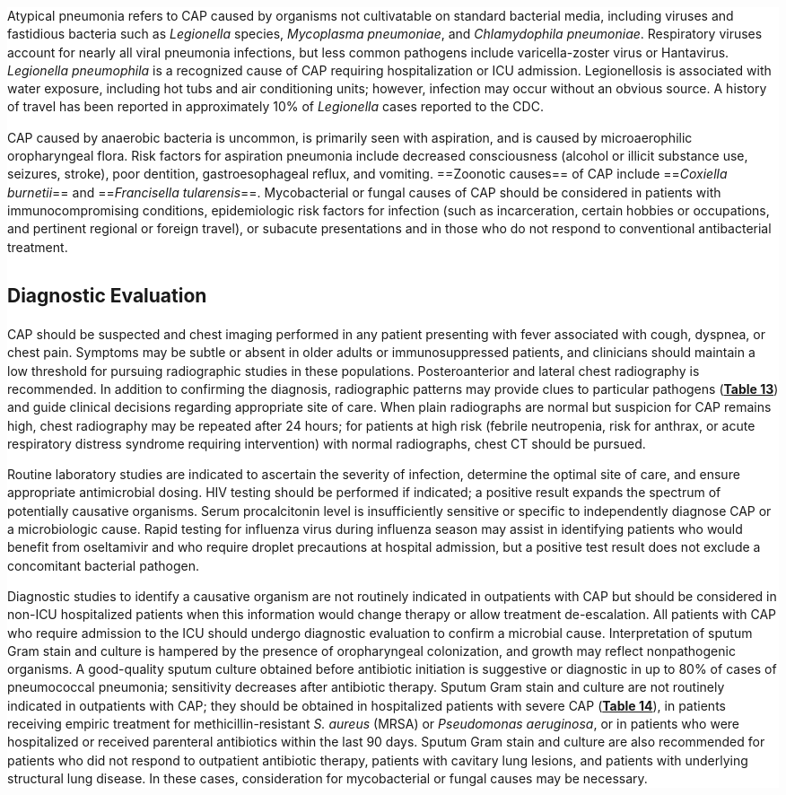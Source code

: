 Atypical pneumonia refers to CAP caused by organisms not cultivatable on standard bacterial media, including viruses and fastidious bacteria such as _Legionella_ species, _Mycoplasma pneumoniae_, and _Chlamydophila pneumoniae_. Respiratory viruses account for nearly all viral pneumonia infections, but less common pathogens include varicella-zoster virus or Hantavirus. _Legionella pneumophila_ is a recognized cause of CAP requiring hospitalization or ICU admission. Legionellosis is associated with water exposure, including hot tubs and air conditioning units; however, infection may occur without an obvious source. A history of travel has been reported in approximately 10% of _Legionella_ cases reported to the CDC.

CAP caused by anaerobic bacteria is uncommon, is primarily seen with aspiration, and is caused by microaerophilic oropharyngeal flora. Risk factors for aspiration pneumonia include decreased consciousness (alcohol or illicit substance use, seizures, stroke), poor dentition, gastroesophageal reflux, and vomiting. ==Zoonotic causes== of CAP include ==_Coxiella burnetii_== and ==_Francisella tularensis_==. Mycobacterial or fungal causes of CAP should be considered in patients with immunocompromising conditions, epidemiologic risk factors for infection (such as incarceration, certain hobbies or occupations, and pertinent regional or foreign travel), or subacute presentations and in those who do not respond to conventional antibacterial treatment.

## Diagnostic Evaluation

CAP should be suspected and chest imaging performed in any patient presenting with fever associated with cough, dyspnea, or chest pain. Symptoms may be subtle or absent in older adults or immunosuppressed patients, and clinicians should maintain a low threshold for pursuing radiographic studies in these populations. Posteroanterior and lateral chest radiography is recommended. In addition to confirming the diagnosis, radiographic patterns may provide clues to particular pathogens (**[Table 13](https://mksap18.acponline.org/app/topics/id/tables/mk18_b_id_t13)**) and guide clinical decisions regarding appropriate site of care. When plain radiographs are normal but suspicion for CAP remains high, chest radiography may be repeated after 24 hours; for patients at high risk (febrile neutropenia, risk for anthrax, or acute respiratory distress syndrome requiring intervention) with normal radiographs, chest CT should be pursued.

Routine laboratory studies are indicated to ascertain the severity of infection, determine the optimal site of care, and ensure appropriate antimicrobial dosing. HIV testing should be performed if indicated; a positive result expands the spectrum of potentially causative organisms. Serum procalcitonin level is insufficiently sensitive or specific to independently diagnose CAP or a microbiologic cause. Rapid testing for influenza virus during influenza season may assist in identifying patients who would benefit from oseltamivir and who require droplet precautions at hospital admission, but a positive test result does not exclude a concomitant bacterial pathogen.

Diagnostic studies to identify a causative organism are not routinely indicated in outpatients with CAP but should be considered in non-ICU hospitalized patients when this information would change therapy or allow treatment de-escalation. All patients with CAP who require admission to the ICU should undergo diagnostic evaluation to confirm a microbial cause. Interpretation of sputum Gram stain and culture is hampered by the presence of oropharyngeal colonization, and growth may reflect nonpathogenic organisms. A good-quality sputum culture obtained before antibiotic initiation is suggestive or diagnostic in up to 80% of cases of pneumococcal pneumonia; sensitivity decreases after antibiotic therapy. Sputum Gram stain and culture are not routinely indicated in outpatients with CAP; they should be obtained in hospitalized patients with severe CAP (**[Table 14](https://mksap18.acponline.org/app/topics/id/tables/mk18_b_id_t14)**), in patients receiving empiric treatment for methicillin-resistant _S. aureus_ (MRSA) or _Pseudomonas aeruginosa_, or in patients who were hospitalized or received parenteral antibiotics within the last 90 days. Sputum Gram stain and culture are also recommended for patients who did not respond to outpatient antibiotic therapy, patients with cavitary lung lesions, and patients with underlying structural lung disease. In these cases, consideration for mycobacterial or fungal causes may be necessary.
